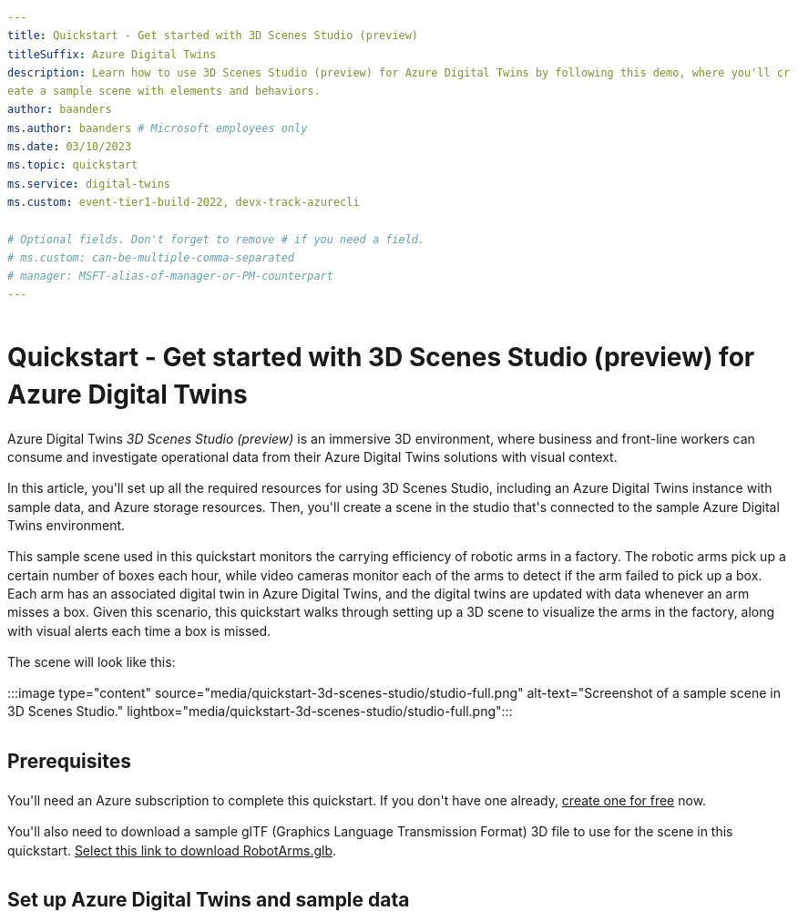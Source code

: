 ```yaml
---
title: Quickstart - Get started with 3D Scenes Studio (preview)
titleSuffix: Azure Digital Twins
description: Learn how to use 3D Scenes Studio (preview) for Azure Digital Twins by following this demo, where you'll create a sample scene with elements and behaviors.
author: baanders
ms.author: baanders # Microsoft employees only
ms.date: 03/10/2023
ms.topic: quickstart
ms.service: digital-twins
ms.custom: event-tier1-build-2022, devx-track-azurecli

# Optional fields. Don't forget to remove # if you need a field.
# ms.custom: can-be-multiple-comma-separated
# manager: MSFT-alias-of-manager-or-PM-counterpart
---
```


# Quickstart - Get started with 3D Scenes Studio (preview) for Azure Digital Twins

Azure Digital Twins *3D Scenes Studio (preview)* is an immersive 3D environment, where business and front-line workers can consume and investigate operational data from their Azure Digital Twins solutions with visual context.

In this article, you'll set up all the required resources for using 3D Scenes Studio, including an Azure Digital Twins instance with sample data, and Azure storage resources. Then, you'll create a scene in the studio that's connected to the sample Azure Digital Twins environment.

This sample scene used in this quickstart monitors the carrying efficiency of robotic arms in a factory. The robotic arms pick up a certain number of boxes each hour, while video cameras monitor each of the arms to detect if the arm failed to pick up a box. Each arm has an associated digital twin in Azure Digital Twins, and the digital twins are updated with data whenever an arm misses a box. Given this scenario, this quickstart walks through setting up a 3D scene to visualize the arms in the factory, along with visual alerts each time a box is missed.

The scene will look like this: 

:::image type="content" source="media/quickstart-3d-scenes-studio/studio-full.png" alt-text="Screenshot of a sample scene in 3D Scenes Studio." lightbox="media/quickstart-3d-scenes-studio/studio-full.png":::

## Prerequisites

You'll need an Azure subscription to complete this quickstart. If you don't have one already, [create one for free](https://azure.microsoft.com/free/?WT.mc_id=A261C142F) now.

You'll also need to download a sample glTF (Graphics Language Transmission Format) 3D file to use for the scene in this quickstart. [Select this link to download RobotArms.glb](https://cardboardresources.blob.core.windows.net/public/RobotArms.glb).

## Set up Azure Digital Twins and sample data

